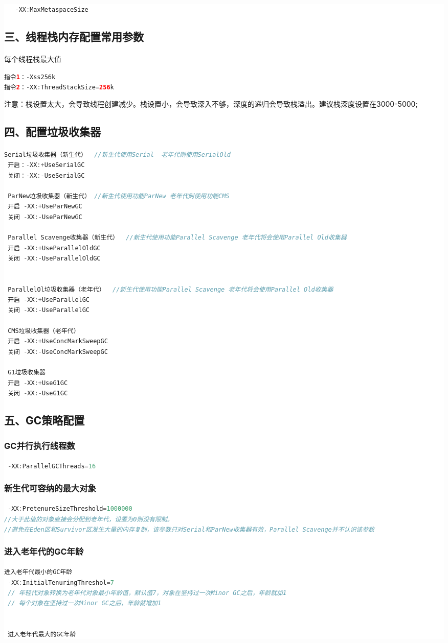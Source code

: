 ```java
   -XX:MaxMetaspaceSize
```
## 三、线程栈内存配置常用参数
每个线程栈最大值
```java
指令1：-Xss256k    
指令2：-XX:ThreadStackSize=256k
```
注意：栈设置太大，会导致线程创建减少。栈设置小，会导致深入不够，深度的递归会导致栈溢出。建议栈深度设置在3000-5000; 
## 四、配置垃圾收集器
```java
Serial垃圾收集器（新生代）  //新生代使用Serial  老年代则使用SerialOld
 开启：-XX:+UseSerialGC
 关闭：-XX:-UseSerialGC
 
 ParNew垃圾收集器（新生代） //新生代使用功能ParNew 老年代则使用功能CMS
 开启 -XX:+UseParNewGC
 关闭 -XX:-UseParNewGC
 
 Parallel Scavenge收集器（新生代）  //新生代使用功能Parallel Scavenge 老年代将会使用Parallel Old收集器
 开启 -XX:+UseParallelOldGC
 关闭 -XX:-UseParallelOldGC

 
 ParallelOl垃圾收集器（老年代）  //新生代使用功能Parallel Scavenge 老年代将会使用Parallel Old收集器
 开启 -XX:+UseParallelGC
 关闭 -XX:-UseParallelGC
 
 CMS垃圾收集器（老年代）
 开启 -XX:+UseConcMarkSweepGC
 关闭 -XX:-UseConcMarkSweepGC
 
 G1垃圾收集器
 开启 -XX:+UseG1GC
 关闭 -XX:-UseG1GC
```
## 五、GC策略配置
### GC并行执行线程数
```java
 -XX:ParallelGCThreads=16
```
### 新生代可容纳的最大对象
```java
 -XX:PretenureSizeThreshold=1000000 
//大于此值的对象直接会分配到老年代，设置为0则没有限制。      
//避免在Eden区和Survivor区发生大量的内存复制，该参数只对Serial和ParNew收集器有效，Parallel Scavenge并不认识该参数
```
### 进入老年代的GC年龄
```java
进入老年代最小的GC年龄
 -XX:InitialTenuringThreshol=7 
 // 年轻代对象转换为老年代对象最小年龄值，默认值7，对象在坚持过一次Minor GC之后，年龄就加1
 // 每个对象在坚持过一次Minor GC之后，年龄就增加1
 
 
 进入老年代最大的GC年龄

```